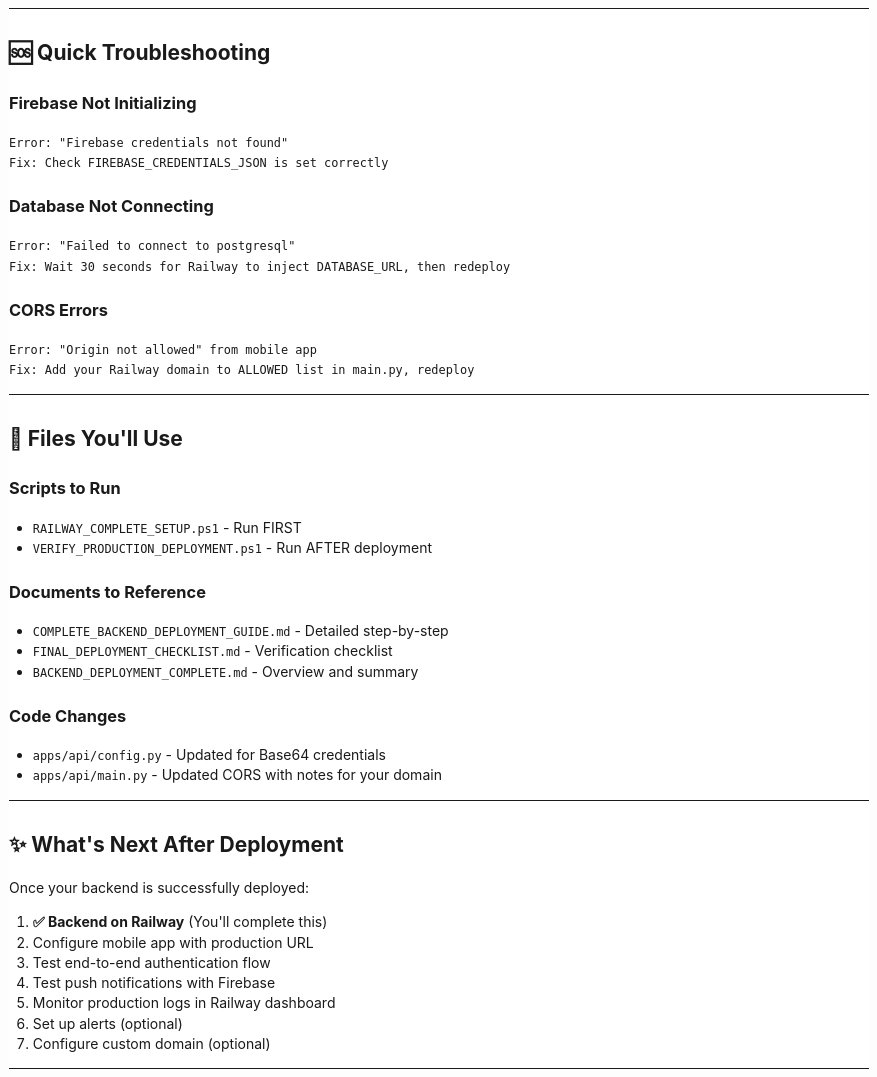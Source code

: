 
---

## 🆘 Quick Troubleshooting

### Firebase Not Initializing
```
Error: "Firebase credentials not found"
Fix: Check FIREBASE_CREDENTIALS_JSON is set correctly
```

### Database Not Connecting
```
Error: "Failed to connect to postgresql"
Fix: Wait 30 seconds for Railway to inject DATABASE_URL, then redeploy
```

### CORS Errors
```
Error: "Origin not allowed" from mobile app
Fix: Add your Railway domain to ALLOWED list in main.py, redeploy
```

---

## 📁 Files You'll Use

### Scripts to Run
- `RAILWAY_COMPLETE_SETUP.ps1` - Run FIRST
- `VERIFY_PRODUCTION_DEPLOYMENT.ps1` - Run AFTER deployment

### Documents to Reference
- `COMPLETE_BACKEND_DEPLOYMENT_GUIDE.md` - Detailed step-by-step
- `FINAL_DEPLOYMENT_CHECKLIST.md` - Verification checklist
- `BACKEND_DEPLOYMENT_COMPLETE.md` - Overview and summary

### Code Changes
- `apps/api/config.py` - Updated for Base64 credentials
- `apps/api/main.py` - Updated CORS with notes for your domain

---

## ✨ What's Next After Deployment

Once your backend is successfully deployed:

1. **✅ Backend on Railway** (You'll complete this)
2. Configure mobile app with production URL
3. Test end-to-end authentication flow
4. Test push notifications with Firebase
5. Monitor production logs in Railway dashboard
6. Set up alerts (optional)
7. Configure custom domain (optional)

---